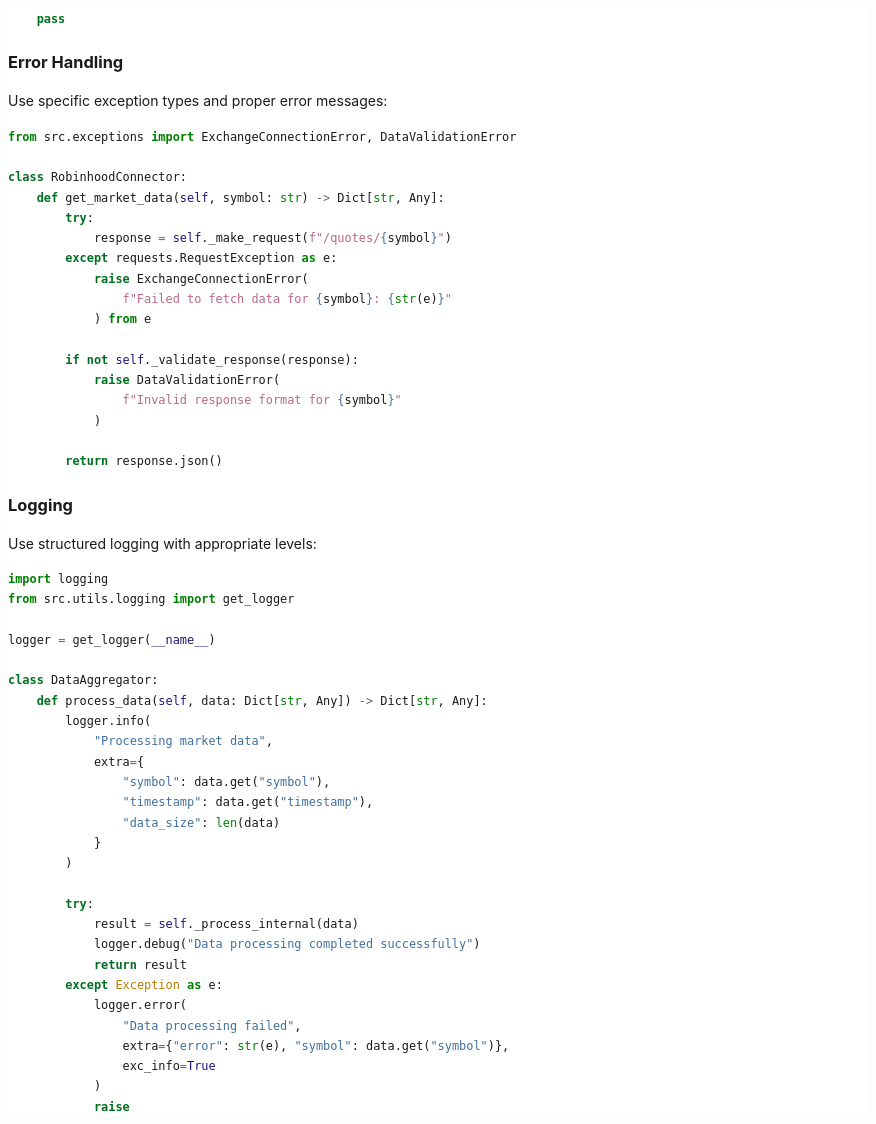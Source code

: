 ```python
    pass
```

### Error Handling

Use specific exception types and proper error messages:

```python
from src.exceptions import ExchangeConnectionError, DataValidationError

class RobinhoodConnector:
    def get_market_data(self, symbol: str) -> Dict[str, Any]:
        try:
            response = self._make_request(f"/quotes/{symbol}")
        except requests.RequestException as e:
            raise ExchangeConnectionError(
                f"Failed to fetch data for {symbol}: {str(e)}"
            ) from e
        
        if not self._validate_response(response):
            raise DataValidationError(
                f"Invalid response format for {symbol}"
            )
        
        return response.json()
```

### Logging

Use structured logging with appropriate levels:

```python
import logging
from src.utils.logging import get_logger

logger = get_logger(__name__)

class DataAggregator:
    def process_data(self, data: Dict[str, Any]) -> Dict[str, Any]:
        logger.info(
            "Processing market data",
            extra={
                "symbol": data.get("symbol"),
                "timestamp": data.get("timestamp"),
                "data_size": len(data)
            }
        )
        
        try:
            result = self._process_internal(data)
            logger.debug("Data processing completed successfully")
            return result
        except Exception as e:
            logger.error(
                "Data processing failed",
                extra={"error": str(e), "symbol": data.get("symbol")},
                exc_info=True
            )
            raise
```
